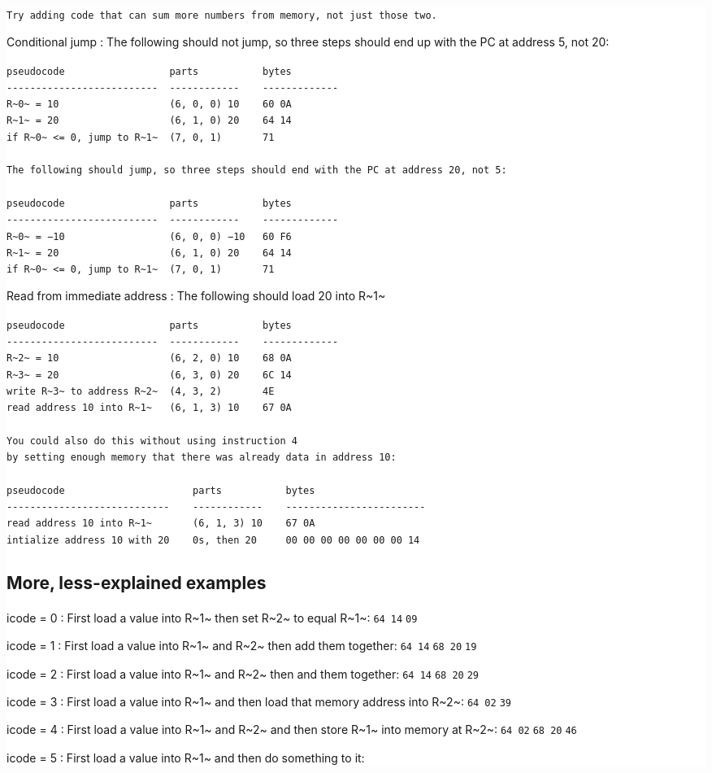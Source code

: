     Try adding code that can sum more numbers from memory, not just those two.

Conditional jump
:   The following should not jump, so three steps should end up with the PC at address 5, not 20:
    
    pseudocode                  parts           bytes
    --------------------------  ------------    -------------
    R~0~ = 10                   (6, 0, 0) 10    60 0A
    R~1~ = 20                   (6, 1, 0) 20    64 14
    if R~0~ <= 0, jump to R~1~  (7, 0, 1)       71

    The following should jump, so three steps should end with the PC at address 20, not 5:
        
    pseudocode                  parts           bytes
    --------------------------  ------------    -------------
    R~0~ = −10                  (6, 0, 0) −10   60 F6
    R~1~ = 20                   (6, 1, 0) 20    64 14
    if R~0~ <= 0, jump to R~1~  (7, 0, 1)       71

Read from immediate address
:  The following should load 20 into R~1~
    
    pseudocode                  parts           bytes
    --------------------------  ------------    -------------
    R~2~ = 10                   (6, 2, 0) 10    68 0A
    R~3~ = 20                   (6, 3, 0) 20    6C 14
    write R~3~ to address R~2~  (4, 3, 2)       4E
    read address 10 into R~1~   (6, 1, 3) 10    67 0A
    
    You could also do this without using instruction 4
    by setting enough memory that there was already data in address 10:
    
    pseudocode                      parts           bytes
    ----------------------------    ------------    ------------------------
    read address 10 into R~1~       (6, 1, 3) 10    67 0A
    intialize address 10 with 20    0s, then 20     00 00 00 00 00 00 00 14
    
## More, less-explained examples

icode = 0
:   First load a value into R~1~ then set R~2~ to equal R~1~: `64 14` `09`

icode = 1
:   First load a value into R~1~ and R~2~ then add them together: `64 14` `68 20` `19`

icode = 2
:   First load a value into R~1~ and R~2~ then and them together: `64 14` `68 20` `29`

icode = 3
:   First load a value into R~1~ and then load that memory address into R~2~: `64 02` `39`

icode = 4
:   First load a value into R~1~ and R~2~ and then store R~1~ into memory at R~2~: `64 02` `68 20` `46`

icode = 5
:   First load a value into R~1~ and then do something to it: 
    